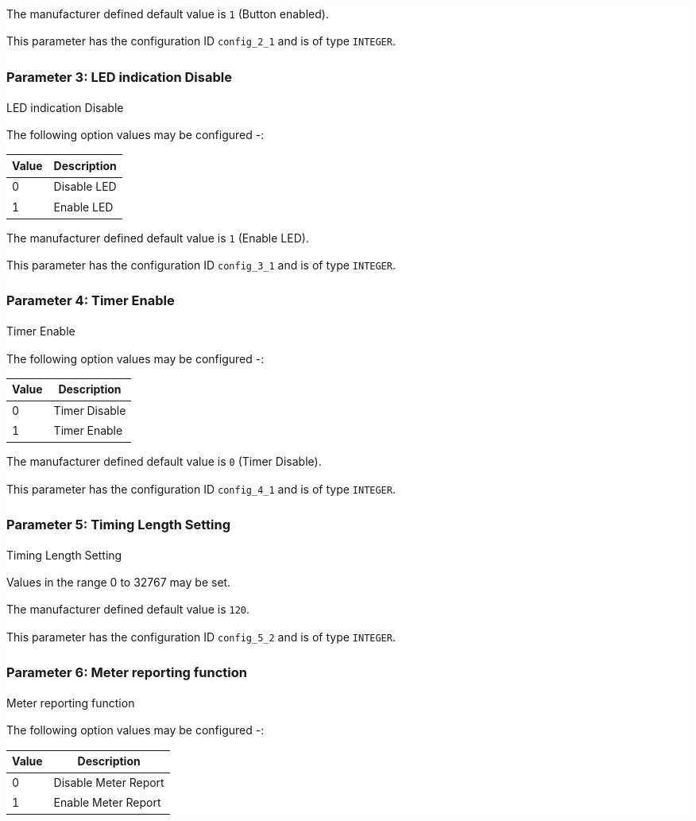 The manufacturer defined default value is ```1``` (Button enabled).

This parameter has the configuration ID ```config_2_1``` and is of type ```INTEGER```.


### Parameter 3: LED indication Disable

LED indication Disable

The following option values may be configured -:

| Value  | Description |
|--------|-------------|
| 0 | Disable LED |
| 1 | Enable LED |

The manufacturer defined default value is ```1``` (Enable LED).

This parameter has the configuration ID ```config_3_1``` and is of type ```INTEGER```.


### Parameter 4: Timer Enable

Timer Enable

The following option values may be configured -:

| Value  | Description |
|--------|-------------|
| 0 | Timer Disable |
| 1 | Timer Enable |

The manufacturer defined default value is ```0``` (Timer Disable).

This parameter has the configuration ID ```config_4_1``` and is of type ```INTEGER```.


### Parameter 5: Timing Length Setting

Timing Length Setting

Values in the range 0 to 32767 may be set.

The manufacturer defined default value is ```120```.

This parameter has the configuration ID ```config_5_2``` and is of type ```INTEGER```.


### Parameter 6: Meter reporting function

Meter reporting function

The following option values may be configured -:

| Value  | Description |
|--------|-------------|
| 0 | Disable Meter Report |
| 1 | Enable Meter Report |
